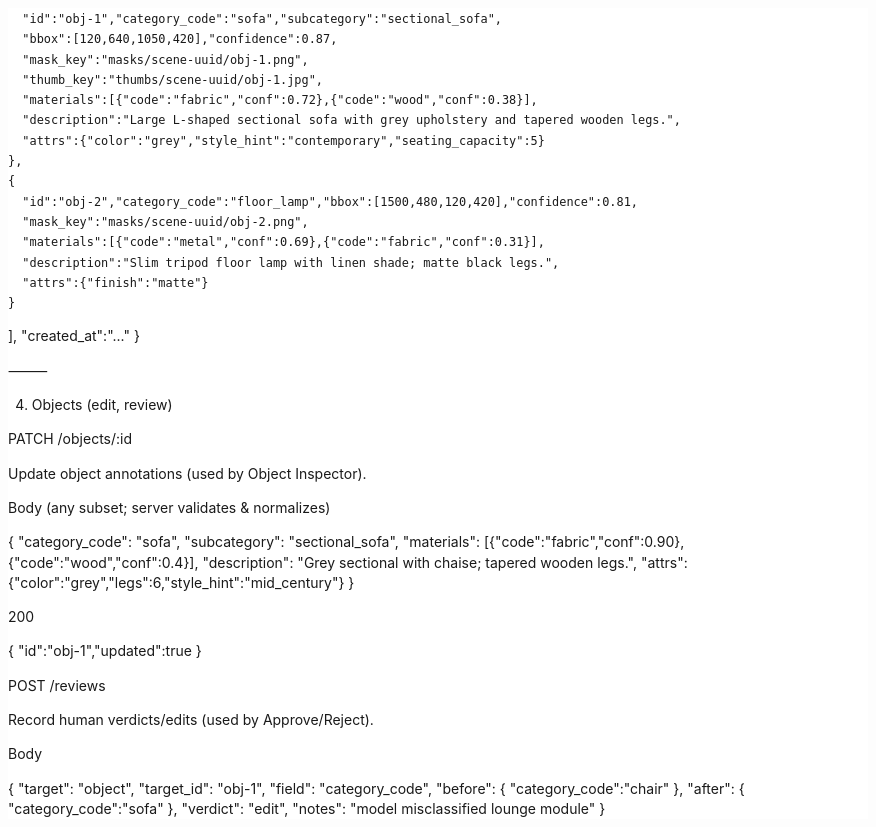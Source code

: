       "id":"obj-1","category_code":"sofa","subcategory":"sectional_sofa",
      "bbox":[120,640,1050,420],"confidence":0.87,
      "mask_key":"masks/scene-uuid/obj-1.png",
      "thumb_key":"thumbs/scene-uuid/obj-1.jpg",
      "materials":[{"code":"fabric","conf":0.72},{"code":"wood","conf":0.38}],
      "description":"Large L-shaped sectional sofa with grey upholstery and tapered wooden legs.",
      "attrs":{"color":"grey","style_hint":"contemporary","seating_capacity":5}
    },
    {
      "id":"obj-2","category_code":"floor_lamp","bbox":[1500,480,120,420],"confidence":0.81,
      "mask_key":"masks/scene-uuid/obj-2.png",
      "materials":[{"code":"metal","conf":0.69},{"code":"fabric","conf":0.31}],
      "description":"Slim tripod floor lamp with linen shade; matte black legs.",
      "attrs":{"finish":"matte"}
    }
  ],
  "created_at":"..."
}


⸻

4) Objects (edit, review)

PATCH /objects/:id

Update object annotations (used by Object Inspector).

Body (any subset; server validates & normalizes)

{
  "category_code": "sofa",
  "subcategory": "sectional_sofa",
  "materials": [{"code":"fabric","conf":0.90}, {"code":"wood","conf":0.4}],
  "description": "Grey sectional with chaise; tapered wooden legs.",
  "attrs": {"color":"grey","legs":6,"style_hint":"mid_century"}
}

200

{ "id":"obj-1","updated":true }

POST /reviews

Record human verdicts/edits (used by Approve/Reject).

Body

{
  "target": "object",
  "target_id": "obj-1",
  "field": "category_code",
  "before": { "category_code":"chair" },
  "after":  { "category_code":"sofa" },
  "verdict": "edit",
  "notes": "model misclassified lounge module"
}
